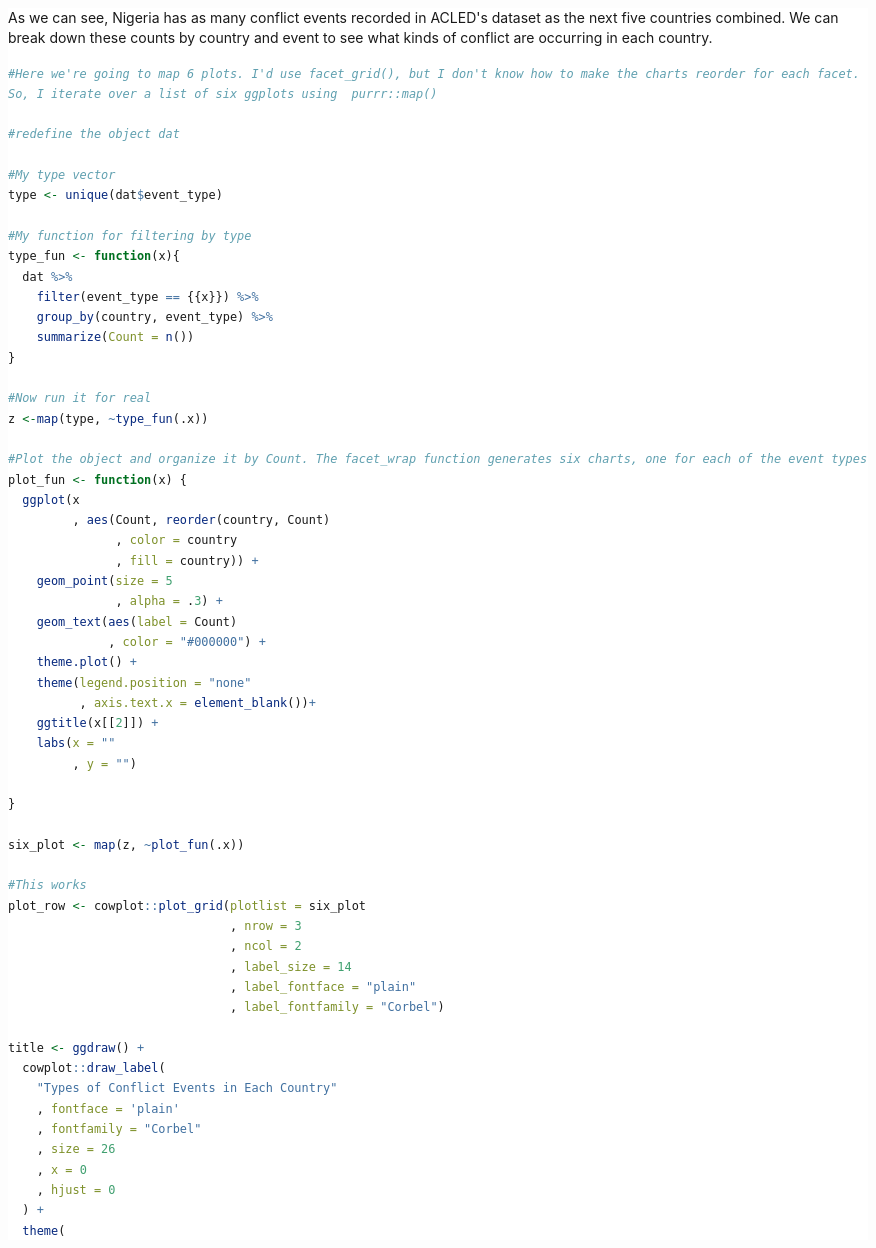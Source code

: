 As we can see, Nigeria has as many conflict events recorded in ACLED's dataset as the next five countries combined. We can break down these counts by country and event to see what kinds of conflict are occurring in each country.   


```r
#Here we're going to map 6 plots. I'd use facet_grid(), but I don't know how to make the charts reorder for each facet. So, I iterate over a list of six ggplots using  purrr::map()

#redefine the object dat

#My type vector
type <- unique(dat$event_type)

#My function for filtering by type
type_fun <- function(x){
  dat %>% 
    filter(event_type == {{x}}) %>% 
    group_by(country, event_type) %>% 
    summarize(Count = n())
}

#Now run it for real
z <-map(type, ~type_fun(.x))

#Plot the object and organize it by Count. The facet_wrap function generates six charts, one for each of the event types
plot_fun <- function(x) {
  ggplot(x
         , aes(Count, reorder(country, Count)
               , color = country
               , fill = country)) +
    geom_point(size = 5
               , alpha = .3) +
    geom_text(aes(label = Count)
              , color = "#000000") +
    theme.plot() +
    theme(legend.position = "none"
          , axis.text.x = element_blank())+
    ggtitle(x[[2]]) +
    labs(x = ""
         , y = "")
  
}

six_plot <- map(z, ~plot_fun(.x))

#This works
plot_row <- cowplot::plot_grid(plotlist = six_plot
                               , nrow = 3
                               , ncol = 2
                               , label_size = 14
                               , label_fontface = "plain"
                               , label_fontfamily = "Corbel")

title <- ggdraw() + 
  cowplot::draw_label(
    "Types of Conflict Events in Each Country"
    , fontface = 'plain'
    , fontfamily = "Corbel"
    , size = 26
    , x = 0
    , hjust = 0
  ) +
  theme(
```